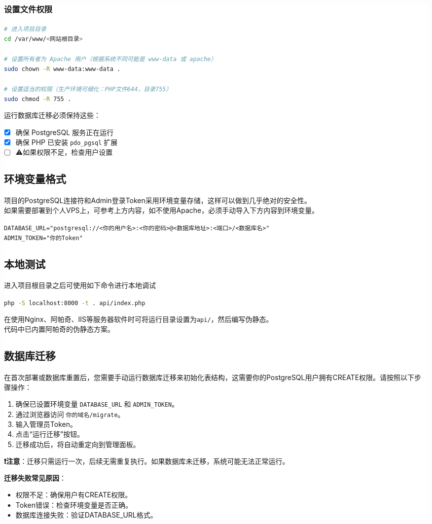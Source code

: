 ### 设置文件权限

```sh
# 进入项目目录
cd /var/www/<网站根目录>

# 设置所有者为 Apache 用户（根据系统不同可能是 www-data 或 apache）
sudo chown -R www-data:www-data .

# 设置适当的权限（生产环境可细化：PHP文件644，目录755）
sudo chmod -R 755 .
```

运行数据库迁移必须保持这些：
- [x] 确保 PostgreSQL 服务正在运行
- [x] 确保 PHP 已安装 `pdo_pgsql` 扩展
- [ ]  :warning:如果权限不足，检查用户设置

## 环境变量格式

项目的PostgreSQL连接符和Admin登录Token采用环境变量存储，这样可以做到几乎绝对的安全性。  
如果需要部署到个人VPS上，可参考上方内容，如不使用Apache，必须手动导入下方内容到环境变量。

```env
DATABASE_URL="postgresql://<你的用户名>:<你的密码>@<数据库地址>:<端口>/<数据库名>"
ADMIN_TOKEN="你的Token"
```

## 本地测试

进入项目根目录之后可使用如下命令进行本地调试

```sh
php -S localhost:8000 -t . api/index.php
```

在使用Nginx、阿帕奇、IIS等服务器软件时可将运行目录设置为`api/`，然后编写伪静态。  
代码中已内置阿帕奇的伪静态方案。

## 数据库迁移

在首次部署或数据库重置后，您需要手动运行数据库迁移来初始化表结构，这需要你的PostgreSQL用户拥有CREATE权限。请按照以下步骤操作：

1. 确保已设置环境变量 `DATABASE_URL` 和 `ADMIN_TOKEN`。
2. 通过浏览器访问 `你的域名/migrate`。
3. 输入管理员Token。
4. 点击“运行迁移”按钮。
5. 迁移成功后，将自动重定向到管理面板。

**:exclamation:注意**：迁移只需运行一次，后续无需重复执行。如果数据库未迁移，系统可能无法正常运行。

**迁移失败常见原因**：
- 权限不足：确保用户有CREATE权限。
- Token错误：检查环境变量是否正确。
- 数据库连接失败：验证DATABASE_URL格式。


[^1]: 此处使用删除线表示功能调整，但实际未完全退出，仅受Vercel限制。